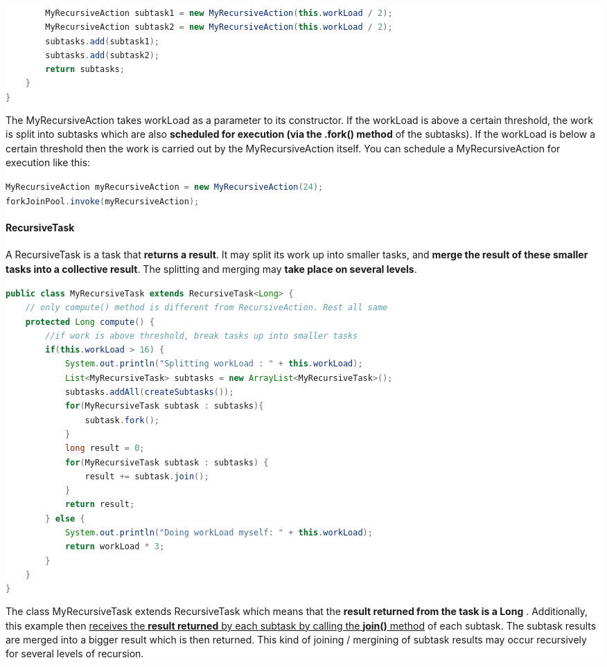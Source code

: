 ```java
        MyRecursiveAction subtask1 = new MyRecursiveAction(this.workLoad / 2);
        MyRecursiveAction subtask2 = new MyRecursiveAction(this.workLoad / 2);
        subtasks.add(subtask1);
        subtasks.add(subtask2);
        return subtasks;
    }
}
```

The MyRecursiveAction takes workLoad as a parameter to its constructor. If the workLoad is above a certain threshold, the work is split into subtasks which are also **scheduled for execution (via the .fork() method** of the subtasks). If the workLoad is below a certain threshold then the work is carried out by the MyRecursiveAction itself. You can schedule a MyRecursiveAction for execution like this:

```java
MyRecursiveAction myRecursiveAction = new MyRecursiveAction(24);
forkJoinPool.invoke(myRecursiveAction);
```

#### RecursiveTask

A RecursiveTask is a task that **returns a result**. It may split its work up into smaller tasks, and **merge the result of these smaller tasks into a collective result**. The splitting and merging may **take place on several levels**. 

```java
public class MyRecursiveTask extends RecursiveTask<Long> {
	// only compute() method is different from RecursiveAction. Rest all same
    protected Long compute() {
        //if work is above threshold, break tasks up into smaller tasks
        if(this.workLoad > 16) {
            System.out.println("Splitting workLoad : " + this.workLoad);
            List<MyRecursiveTask> subtasks = new ArrayList<MyRecursiveTask>();
            subtasks.addAll(createSubtasks());
            for(MyRecursiveTask subtask : subtasks){
                subtask.fork();
            }
            long result = 0;
            for(MyRecursiveTask subtask : subtasks) {
                result += subtask.join();
            }
            return result;
        } else {
            System.out.println("Doing workLoad myself: " + this.workLoad);
            return workLoad * 3;
        }
    }
}
```

The class MyRecursiveTask extends RecursiveTask<Long> which means that the **result returned from the task is a Long** . Additionally, this example then <u>receives the **result returned** by each subtask by calling the **join()** method</u> of each subtask. The subtask results are merged into a bigger result which is then returned. This kind of joining / mergining of subtask results may occur recursively for several levels of recursion.
